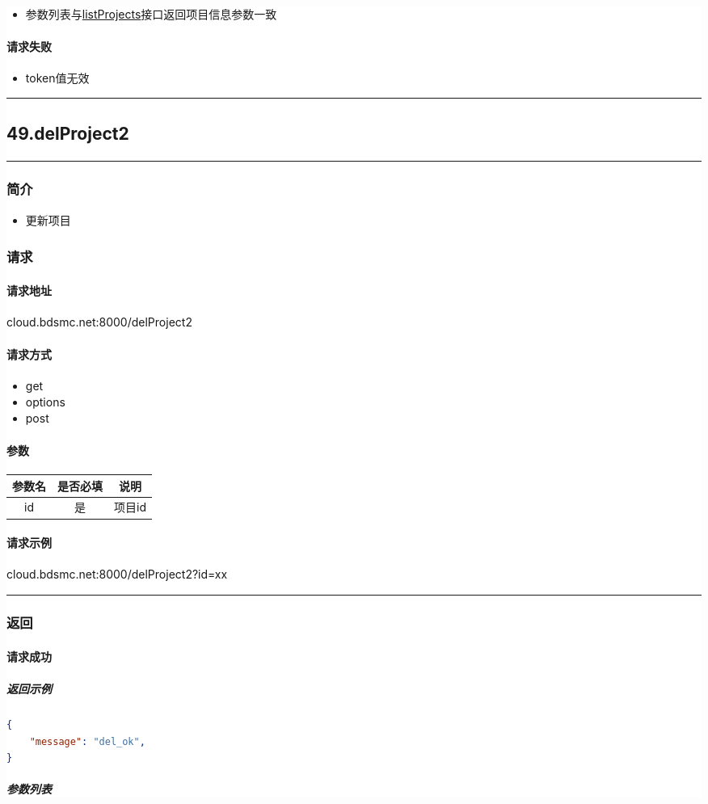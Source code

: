 * 参数列表与[listProjects](#26)接口返回项目信息参数一致

#### 请求失败

* token值无效
  
****

## <div id = 49>49.delProject2</div>

****

### 简介

* 更新项目
  
### 请求

#### 请求地址

cloud.bdsmc.net:8000/delProject2

#### 请求方式

* get
* options
* post

#### 参数

|参数名|是否必填|说明|
|:-:|:-:|:-:|
|id|是|项目id|

#### 请求示例

cloud.bdsmc.net:8000/delProject2?id=xx

****

### 返回

#### 请求成功

##### 返回示例
```json
{
    "message": "del_ok",
}
```
##### 参数列表
